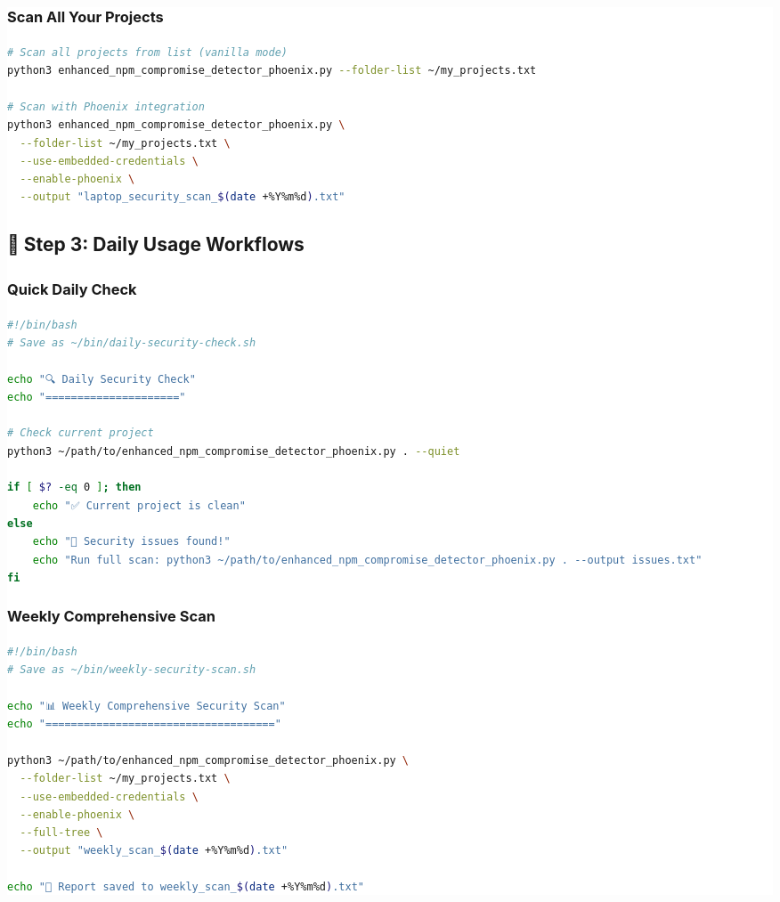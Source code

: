### Scan All Your Projects
```bash
# Scan all projects from list (vanilla mode)
python3 enhanced_npm_compromise_detector_phoenix.py --folder-list ~/my_projects.txt

# Scan with Phoenix integration
python3 enhanced_npm_compromise_detector_phoenix.py \
  --folder-list ~/my_projects.txt \
  --use-embedded-credentials \
  --enable-phoenix \
  --output "laptop_security_scan_$(date +%Y%m%d).txt"
```

## 🎯 Step 3: Daily Usage Workflows

### Quick Daily Check
```bash
#!/bin/bash
# Save as ~/bin/daily-security-check.sh

echo "🔍 Daily Security Check"
echo "====================="

# Check current project
python3 ~/path/to/enhanced_npm_compromise_detector_phoenix.py . --quiet

if [ $? -eq 0 ]; then
    echo "✅ Current project is clean"
else
    echo "🚨 Security issues found!"
    echo "Run full scan: python3 ~/path/to/enhanced_npm_compromise_detector_phoenix.py . --output issues.txt"
fi
```

### Weekly Comprehensive Scan
```bash
#!/bin/bash
# Save as ~/bin/weekly-security-scan.sh

echo "📊 Weekly Comprehensive Security Scan"
echo "===================================="

python3 ~/path/to/enhanced_npm_compromise_detector_phoenix.py \
  --folder-list ~/my_projects.txt \
  --use-embedded-credentials \
  --enable-phoenix \
  --full-tree \
  --output "weekly_scan_$(date +%Y%m%d).txt"

echo "📄 Report saved to weekly_scan_$(date +%Y%m%d).txt"
```
